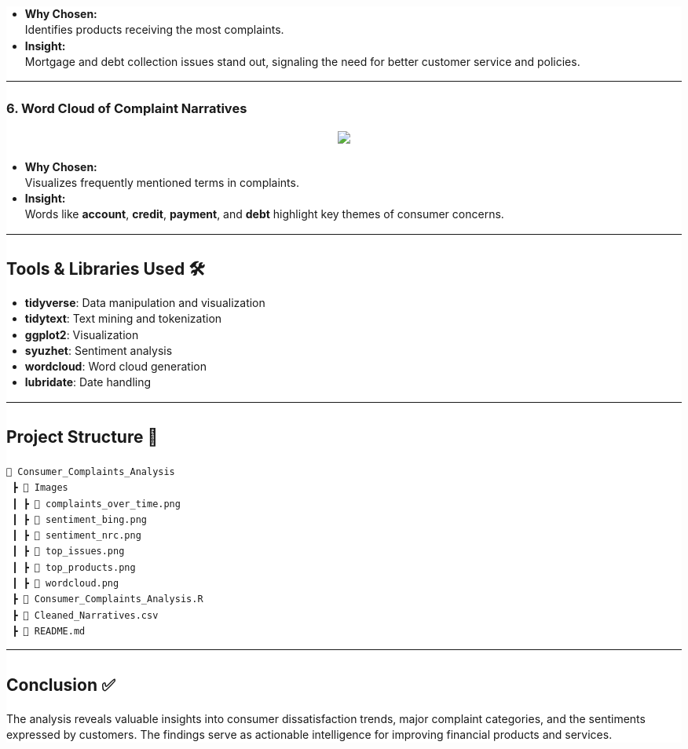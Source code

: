 * **Why Chosen:**  
   Identifies products receiving the most complaints.
* **Insight:**  
   Mortgage and debt collection issues stand out, signaling the need for better customer service and policies.

---

### 6. Word Cloud of Complaint Narratives
<div align = "center">
<img src = "Images/wordcloud.png" width = "600">
</div>

* **Why Chosen:**  
   Visualizes frequently mentioned terms in complaints.
* **Insight:**  
   Words like **account**, **credit**, **payment**, and **debt** highlight key themes of consumer concerns.

---

## Tools & Libraries Used 🛠️

* **tidyverse**: Data manipulation and visualization
* **tidytext**: Text mining and tokenization
* **ggplot2**: Visualization
* **syuzhet**: Sentiment analysis
* **wordcloud**: Word cloud generation
* **lubridate**: Date handling

---

## Project Structure 📁

```
📁 Consumer_Complaints_Analysis
 ┣ 📂 Images
 ┃ ┣ 📄 complaints_over_time.png
 ┃ ┣ 📄 sentiment_bing.png
 ┃ ┣ 📄 sentiment_nrc.png
 ┃ ┣ 📄 top_issues.png
 ┃ ┣ 📄 top_products.png
 ┃ ┣ 📄 wordcloud.png
 ┣ 📄 Consumer_Complaints_Analysis.R
 ┣ 📄 Cleaned_Narratives.csv
 ┣ 📄 README.md
```

---

## Conclusion ✅

The analysis reveals valuable insights into consumer dissatisfaction trends, major complaint categories, and the sentiments expressed by customers. The findings serve as actionable intelligence for improving financial products and services.

